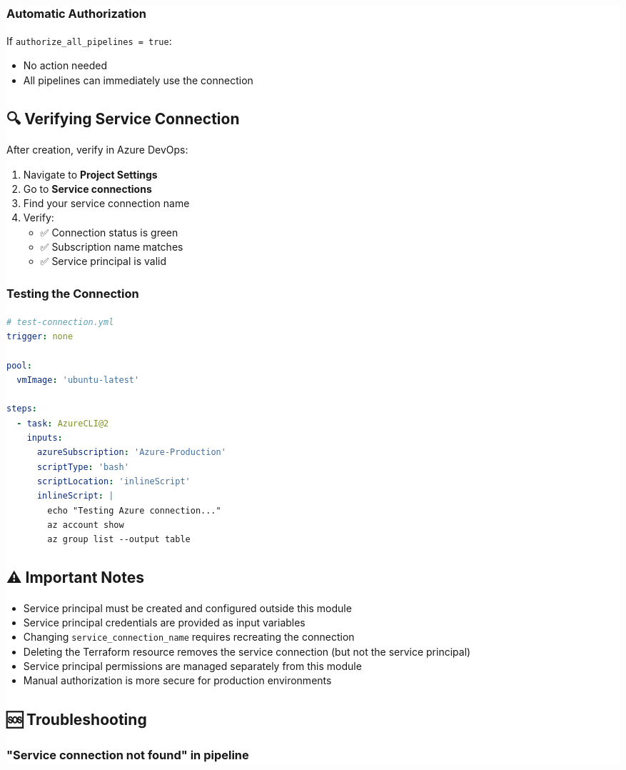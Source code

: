 ### Automatic Authorization

If `authorize_all_pipelines = true`:
- No action needed
- All pipelines can immediately use the connection

## 🔍 Verifying Service Connection

After creation, verify in Azure DevOps:

1. Navigate to **Project Settings**
2. Go to **Service connections**
3. Find your service connection name
4. Verify:
   - ✅ Connection status is green
   - ✅ Subscription name matches
   - ✅ Service principal is valid

### Testing the Connection

```yaml
# test-connection.yml
trigger: none

pool:
  vmImage: 'ubuntu-latest'

steps:
  - task: AzureCLI@2
    inputs:
      azureSubscription: 'Azure-Production'
      scriptType: 'bash'
      scriptLocation: 'inlineScript'
      inlineScript: |
        echo "Testing Azure connection..."
        az account show
        az group list --output table
```

## ⚠️ Important Notes

- Service principal must be created and configured outside this module
- Service principal credentials are provided as input variables
- Changing `service_connection_name` requires recreating the connection
- Deleting the Terraform resource removes the service connection (but not the service principal)
- Service principal permissions are managed separately from this module
- Manual authorization is more secure for production environments

## 🆘 Troubleshooting

### "Service connection not found" in pipeline
